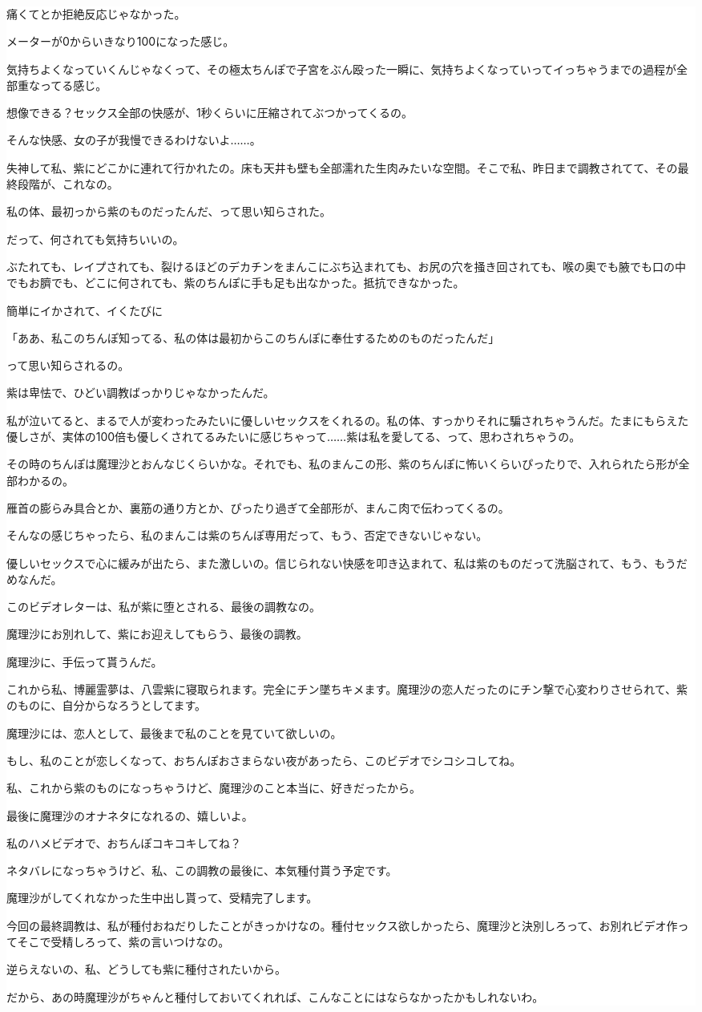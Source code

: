 痛くてとか拒絶反応じゃなかった。

メーターが0からいきなり100になった感じ。

気持ちよくなっていくんじゃなくって、その極太ちんぽで子宮をぶん殴った一瞬に、気持ちよくなっていってイっちゃうまでの過程が全部重なってる感じ。

想像できる？セックス全部の快感が、1秒くらいに圧縮されてぶつかってくるの。

そんな快感、女の子が我慢できるわけないよ……。

失神して私、紫にどこかに連れて行かれたの。床も天井も壁も全部濡れた生肉みたいな空間。そこで私、昨日まで調教されてて、その最終段階が、これなの。

私の体、最初っから紫のものだったんだ、って思い知らされた。

だって、何されても気持ちいいの。

ぶたれても、レイプされても、裂けるほどのデカチンをまんこにぶち込まれても、お尻の穴を掻き回されても、喉の奥でも腋でも口の中でもお臍でも、どこに何されても、紫のちんぽに手も足も出なかった。抵抗できなかった。

簡単にイかされて、イくたびに

「ああ、私このちんぽ知ってる、私の体は最初からこのちんぽに奉仕するためのものだったんだ」

って思い知らされるの。

紫は卑怯で、ひどい調教ばっかりじゃなかったんだ。

私が泣いてると、まるで人が変わったみたいに優しいセックスをくれるの。私の体、すっかりそれに騙されちゃうんだ。たまにもらえた優しさが、実体の100倍も優しくされてるみたいに感じちゃって……紫は私を愛してる、って、思わされちゃうの。

その時のちんぽは魔理沙とおんなじくらいかな。それでも、私のまんこの形、紫のちんぽに怖いくらいぴったりで、入れられたら形が全部わかるの。

雁首の膨らみ具合とか、裏筋の通り方とか、ぴったり過ぎて全部形が、まんこ肉で伝わってくるの。

そんなの感じちゃったら、私のまんこは紫のちんぽ専用だって、もう、否定できないじゃない。

優しいセックスで心に緩みが出たら、また激しいの。信じられない快感を叩き込まれて、私は紫のものだって洗脳されて、もう、もうだめなんだ。

このビデオレターは、私が紫に堕とされる、最後の調教なの。

魔理沙にお別れして、紫にお迎えしてもらう、最後の調教。

魔理沙に、手伝って貰うんだ。

これから私、博麗霊夢は、八雲紫に寝取られます。完全にチン墜ちキメます。魔理沙の恋人だったのにチン撃で心変わりさせられて、紫のものに、自分からなろうとしてます。

魔理沙には、恋人として、最後まで私のことを見ていて欲しいの。

もし、私のことが恋しくなって、おちんぽおさまらない夜があったら、このビデオでシコシコしてね。

私、これから紫のものになっちゃうけど、魔理沙のこと本当に、好きだったから。

最後に魔理沙のオナネタになれるの、嬉しいよ。

私のハメビデオで、おちんぽコキコキしてね？

ネタバレになっちゃうけど、私、この調教の最後に、本気種付貰う予定です。

魔理沙がしてくれなかった生中出し貰って、受精完了します。

今回の最終調教は、私が種付おねだりしたことがきっかけなの。種付セックス欲しかったら、魔理沙と決別しろって、お別れビデオ作ってそこで受精しろって、紫の言いつけなの。

逆らえないの、私、どうしても紫に種付されたいから。

だから、あの時魔理沙がちゃんと種付しておいてくれれば、こんなことにはならなかったかもしれないわ。
